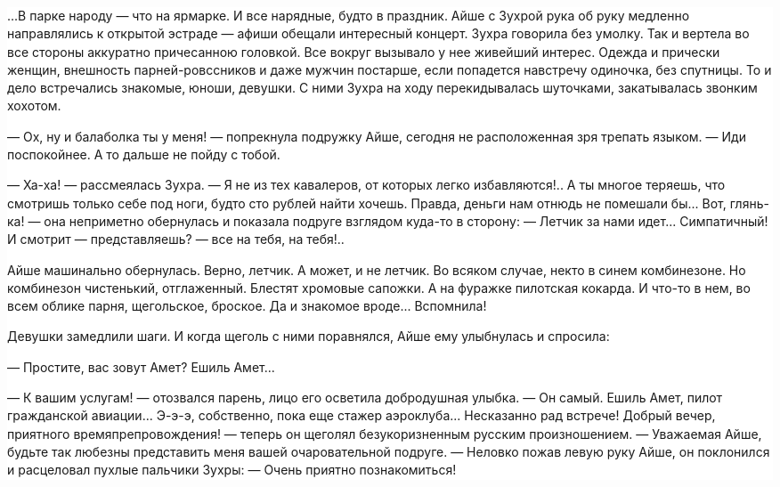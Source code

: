 ...В парке народу — что на ярмарке.
И все нарядные, будто в праздник.
Айше с Зухрой рука об руку медленно направлялись к открытой эстраде — афиши обещали интересный концерт.
Зухра говорила без умолку.
Так и вертела во все стороны аккуратно причесанною головкой.
Все вокруг вызывало у нее живейший интерес.
Одежда и прически женщин, внешность парней-ровссников и даже мужчин постарше, если попадется навстречу одиночка, без спутницы.
То и дело встречались знакомые, юноши, девушки.
С ними Зухра на ходу перекидывалась шуточками, закатывалась звонким хохотом.

— Ох, ну и балаболка ты у меня!
— попрекнула подружку Айше, сегодня не расположенная зря трепать языком.
— Иди поспокойнее.
А то дальше не пойду с тобой.

— Ха-ха!
— рассмеялась Зухра.
— Я не из тех кавалеров, от которых легко избавляются!..
А ты многое теряешь, что смотришь только себе под ноги, будто сто рублей найти хочешь.
Правда, деньги нам отнюдь не помешали бы...
Вот, глянь-ка!
— она неприметно обернулась и показала подруге взглядом куда-то в сторону: — Летчик за нами идет...
Симпатичный!
И смотрит — представляешь?
— все на тебя, на тебя!..

Айше машинально обернулась.
Верно, летчик.
А может, и не летчик.
Во всяком случае, некто в синем комбинезоне.
Но комбинезон чистенький, отглаженный.
Блестят хромовые сапожки.
А на фуражке пилотская кокарда.
И что-то в нем, во всем облике парня, щегольское, броское.
Да и знакомое вроде...
Вспомнила!

Девушки замедлили шаги.
И когда щеголь с ними поравнялся, Айше ему улыбнулась и спросила:

— Простите, вас зовут Амет?
Ешиль Амет...

— К вашим услугам!
— отозвался парень, лицо его осветила добродушная улыбка.
— Он самый.
Ешиль Амет, пилот гражданской авиации...
Э-э-э, собственно, пока еще стажер аэроклуба...
Несказанно рад встрече!
Добрый вечер, приятного времяпрепровождения!
— теперь он щеголял безукоризненным русским произношением.
— Уважаемая Айше, будьте так любезны представить меня вашей очаровательной подруге.
— Неловко пожав левую руку Айше, он поклонился и расцеловал пухлые пальчики Зухры: — Очень приятно познакомиться!
